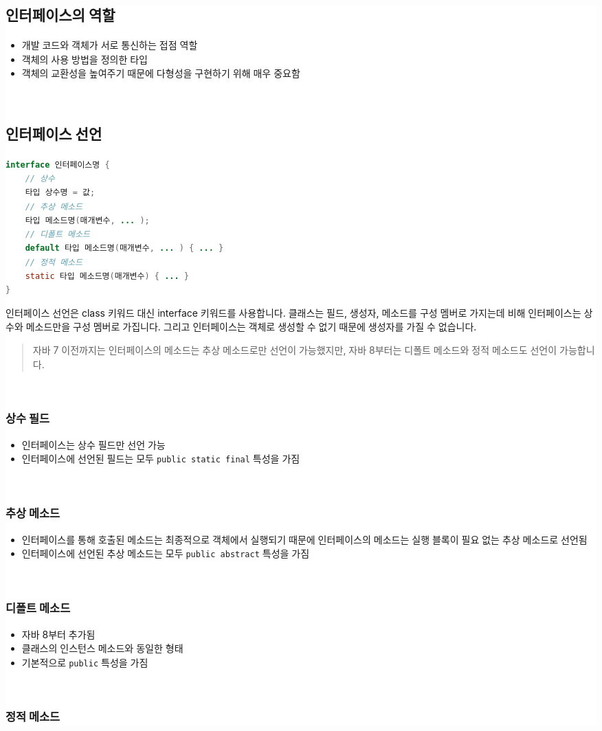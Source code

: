 ## 인터페이스의 역할

- 개발 코드와 객체가 서로 통신하는 접점 역할
- 객체의 사용 방법을 정의한 타입
- 객체의 교환성을 높여주기 때문에 다형성을 구현하기 위해 매우 중요함

<br>

## 인터페이스 선언

```java
interface 인터페이스명 {
	// 상수
    타입 상수명 = 값;
    // 추상 메소드
    타입 메소드명(매개변수, ... );
    // 디폴트 메소드
    default 타입 메소드명(매개변수, ... ) { ... }
    // 정적 메소드
    static 타입 메소드명(매개변수) { ... }
}
```

인터페이스 선언은 class 키워드 대신 interface 키워드를 사용합니다.
클래스는 필드, 생성자, 메소드를 구성 멤버로 가지는데 비해 인터페이스는 상수와 메소드만을 구성 멤버로 가집니다. 그리고 인터페이스는 객체로 생성할 수 없기 때문에 생성자를 가질 수 없습니다.

> 자바 7 이전까지는 인터페이스의 메소드는 추상 메소드로만 선언이 가능했지만,
자바 8부터는 디폴트 메소드와 정적 메소드도 선언이 가능합니다.

<br>

### 상수 필드

- 인터페이스는 상수 필드만 선언 가능
- 인터페이스에 선언된 필드는 모두 `public static final` 특성을 가짐

<br>

### 추상 메소드

- 인터페이스를 통해 호출된 메소드는 최종적으로 객체에서 실행되기 때문에 인터페이스의 메소드는 실행 블록이 필요 없는 추상 메소드로 선언됨
- 인터페이스에 선언된 추상 메소드는 모두 `public abstract` 특성을 가짐

<br>

### 디폴트 메소드

- 자바 8부터 추가됨
- 클래스의 인스턴스 메소드와 동일한 형태
- 기본적으로 `public` 특성을 가짐

<br>

### 정적 메소드

